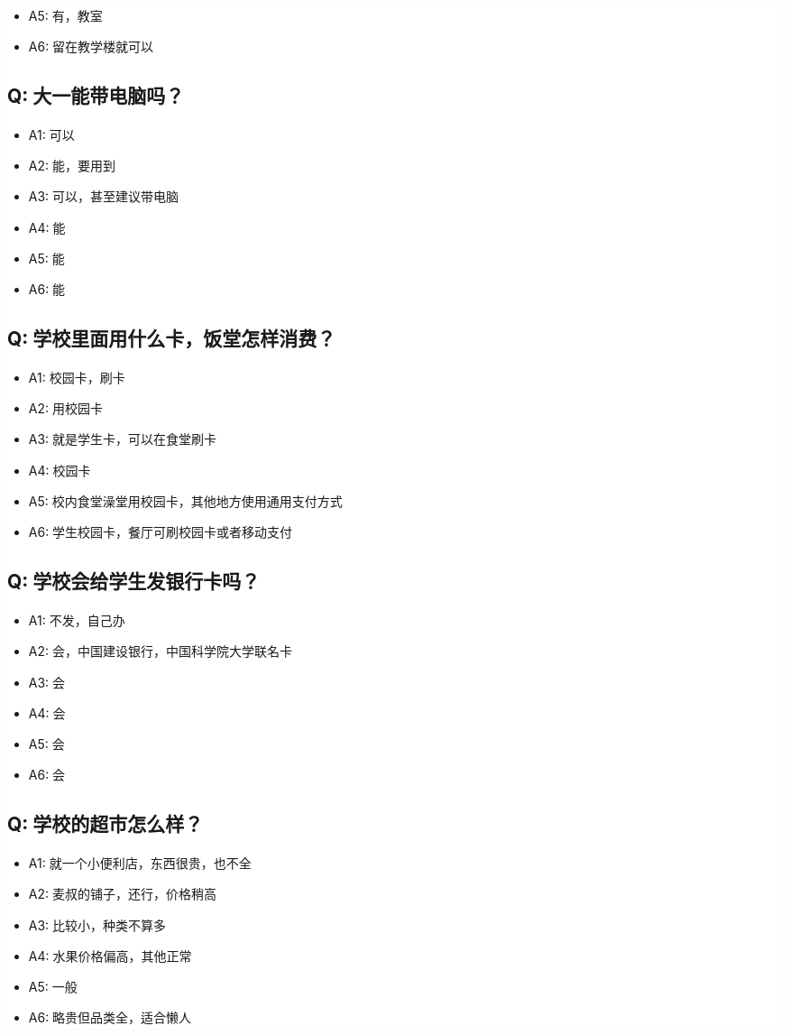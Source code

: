 - A5: 有，教室

- A6: 留在教学楼就可以

## Q: 大一能带电脑吗？

- A1: 可以

- A2: 能，要用到

- A3: 可以，甚至建议带电脑

- A4: 能

- A5: 能

- A6: 能

## Q: 学校里面用什么卡，饭堂怎样消费？

- A1: 校园卡，刷卡

- A2: 用校园卡

- A3: 就是学生卡，可以在食堂刷卡

- A4: 校园卡

- A5: 校内食堂澡堂用校园卡，其他地方使用通用支付方式

- A6: 学生校园卡，餐厅可刷校园卡或者移动支付

## Q: 学校会给学生发银行卡吗？

- A1: 不发，自己办

- A2: 会，中国建设银行，中国科学院大学联名卡

- A3: 会

- A4: 会

- A5: 会

- A6: 会

## Q: 学校的超市怎么样？

- A1: 就一个小便利店，东西很贵，也不全

- A2: 麦叔的铺子，还行，价格稍高

- A3: 比较小，种类不算多

- A4: 水果价格偏高，其他正常

- A5: 一般

- A6: 略贵但品类全，适合懒人
